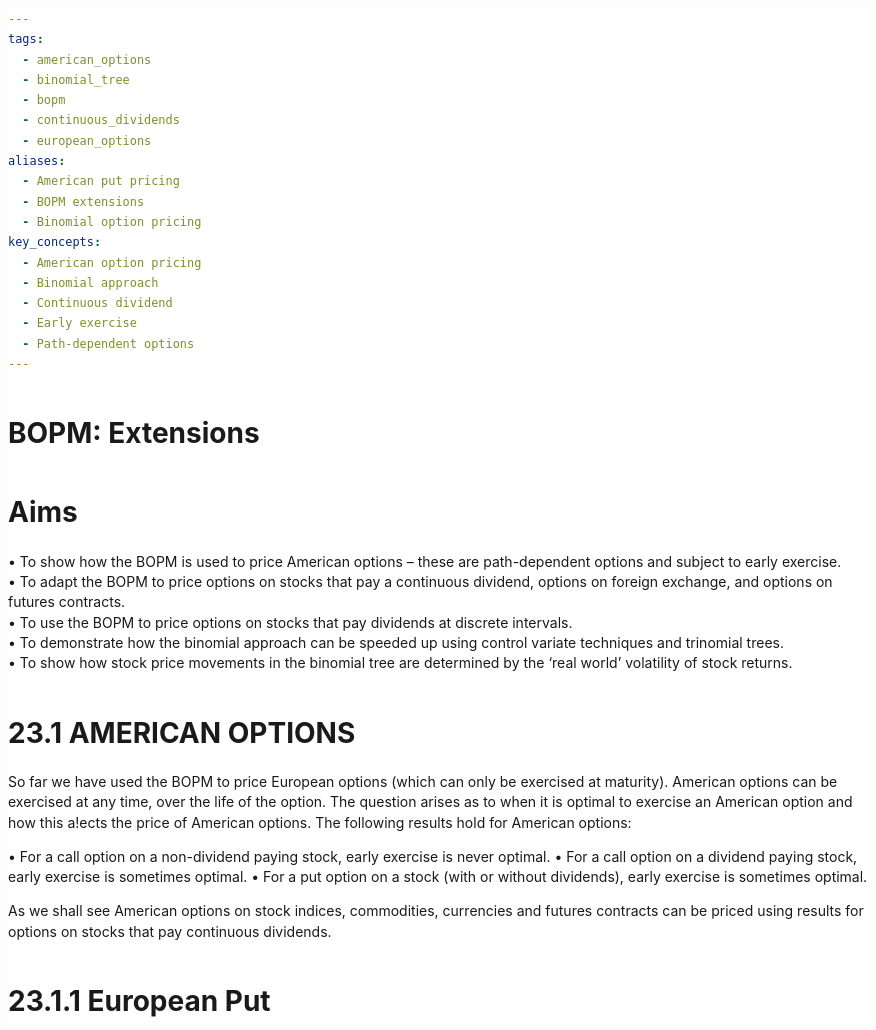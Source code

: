 ```yaml
---
tags:
  - american_options
  - binomial_tree
  - bopm
  - continuous_dividends
  - european_options
aliases:
  - American put pricing
  - BOPM extensions
  - Binomial option pricing
key_concepts:
  - American option pricing
  - Binomial approach
  - Continuous dividend
  - Early exercise
  - Path-dependent options
---
```

# BOPM: Extensions  

# Aims  

• To show how the BOPM is used to price American options – these are path-dependent options and subject to early exercise.   
• To adapt the BOPM to price options on stocks that pay a continuous dividend, options on foreign exchange, and options on futures contracts.   
• To use the BOPM to price options on stocks that pay dividends at discrete intervals.   
• To demonstrate how the binomial approach can be speeded up using control variate techniques and trinomial trees.   
• To show how stock price movements in the binomial tree are determined by the ‘real world’ volatility of stock returns.  

# 23.1 AMERICAN OPTIONS  

So far we have used the BOPM to price European options (which can only be exercised at maturity). American options can be exercised at any time, over the life of the option. The question arises as to when it is optimal to exercise an American option and how this a!ects the price of American options. The following results hold for American options:  

• For a call option on a non-dividend paying stock, early exercise is never optimal. • For a call option on a dividend paying stock, early exercise is sometimes optimal. • For a put option on a stock (with or without dividends), early exercise is sometimes optimal.  

As we shall see American options on stock indices, commodities, currencies and futures contracts can be priced using results for options on stocks that pay continuous dividends.  

# 23.1.1 European Put  
